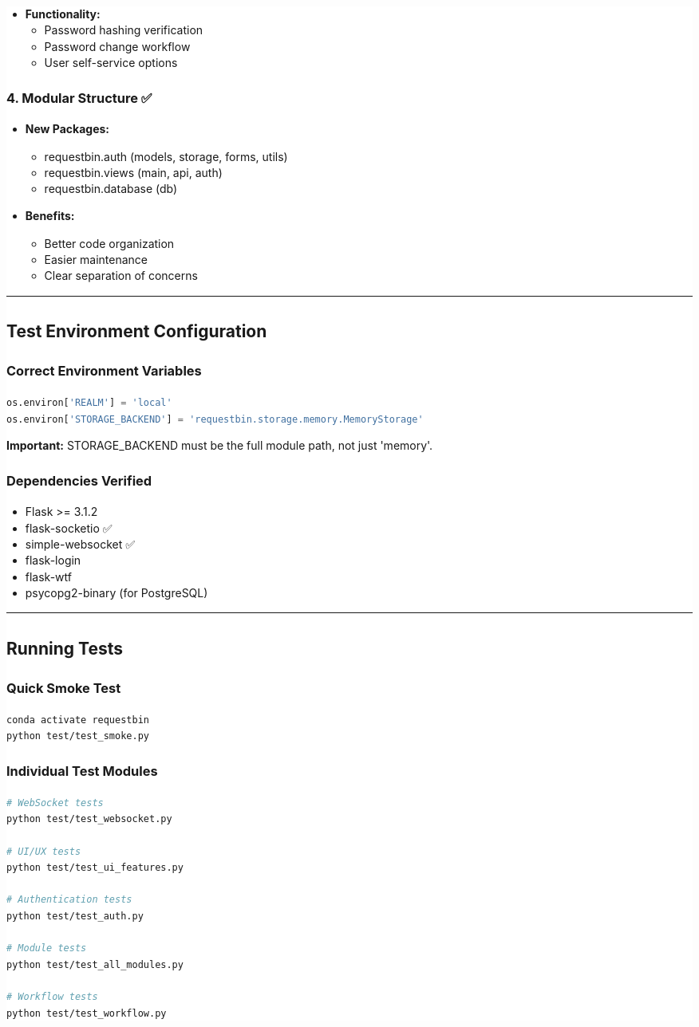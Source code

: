 - **Functionality:**
  - Password hashing verification
  - Password change workflow
  - User self-service options

### 4. Modular Structure ✅
- **New Packages:**
  - requestbin.auth (models, storage, forms, utils)
  - requestbin.views (main, api, auth)
  - requestbin.database (db)

- **Benefits:**
  - Better code organization
  - Easier maintenance
  - Clear separation of concerns

---

## Test Environment Configuration

### Correct Environment Variables
```python
os.environ['REALM'] = 'local'
os.environ['STORAGE_BACKEND'] = 'requestbin.storage.memory.MemoryStorage'
```

**Important:** STORAGE_BACKEND must be the full module path, not just 'memory'.

### Dependencies Verified
- Flask >= 3.1.2
- flask-socketio ✅
- simple-websocket ✅
- flask-login
- flask-wtf
- psycopg2-binary (for PostgreSQL)

---

## Running Tests

### Quick Smoke Test
```bash
conda activate requestbin
python test/test_smoke.py
```

### Individual Test Modules
```bash
# WebSocket tests
python test/test_websocket.py

# UI/UX tests
python test/test_ui_features.py

# Authentication tests
python test/test_auth.py

# Module tests
python test/test_all_modules.py

# Workflow tests
python test/test_workflow.py
```
